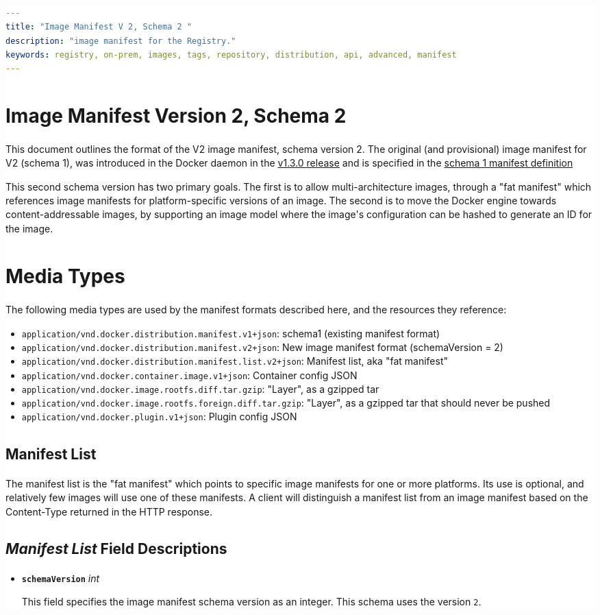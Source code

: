 ```yaml
---
title: "Image Manifest V 2, Schema 2 "
description: "image manifest for the Registry."
keywords: registry, on-prem, images, tags, repository, distribution, api, advanced, manifest
---
```


# Image Manifest Version 2, Schema 2

This document outlines the format of the V2 image manifest, schema version 2.
The original (and provisional) image manifest for V2 (schema 1), was introduced
in the Docker daemon in the [v1.3.0
release](https://github.com/docker/docker/commit/9f482a66ab37ec396ac61ed0c00d59122ac07453)
and is specified in the [schema 1 manifest definition](manifest-v2-1.md)

This second schema version has two primary goals. The first is to allow
multi-architecture images, through a "fat manifest" which references image
manifests for platform-specific versions of an image. The second is to
move the Docker engine towards content-addressable images, by supporting
an image model where the image's configuration can be hashed to generate
an ID for the image.

# Media Types

The following media types are used by the manifest formats described here, and
the resources they reference:

- `application/vnd.docker.distribution.manifest.v1+json`: schema1 (existing manifest format)
- `application/vnd.docker.distribution.manifest.v2+json`: New image manifest format (schemaVersion = 2)
- `application/vnd.docker.distribution.manifest.list.v2+json`: Manifest list, aka "fat manifest"
- `application/vnd.docker.container.image.v1+json`: Container config JSON
- `application/vnd.docker.image.rootfs.diff.tar.gzip`: "Layer", as a gzipped tar
- `application/vnd.docker.image.rootfs.foreign.diff.tar.gzip`: "Layer", as a gzipped tar that should never be pushed
- `application/vnd.docker.plugin.v1+json`: Plugin config JSON

## Manifest List

The manifest list is the "fat manifest" which points to specific image manifests
for one or more platforms. Its use is optional, and relatively few images will
use one of these manifests. A client will distinguish a manifest list from an
image manifest based on the Content-Type returned in the HTTP response.

## *Manifest List* Field Descriptions

- **`schemaVersion`** *int*

  This field specifies the image manifest schema version as an integer. This
  schema uses the version `2`.
